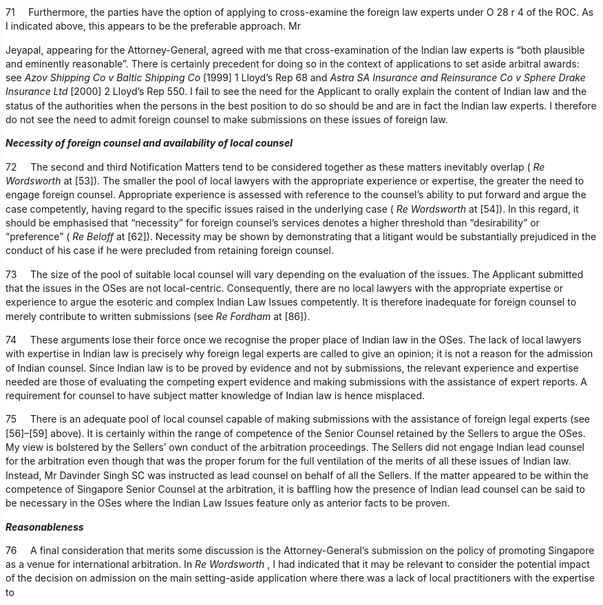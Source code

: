 71     Furthermore, the parties have the option of applying to cross-examine the foreign law experts under O 28 r 4 of the ROC. As I indicated above, this appears to be the preferable approach. Mr 


Jeyapal, appearing for the Attorney-General, agreed with me that cross-examination of the Indian law experts is “both plausible and eminently reasonable”. There is certainly precedent for doing so in the context of applications to set aside arbitral awards: see _Azov Shipping Co v Baltic Shipping Co_ [1999] 1 Lloyd’s Rep 68 and _Astra SA Insurance and Reinsurance Co v Sphere Drake Insurance Ltd_ [2000] 2 Lloyd’s Rep 550. I fail to see the need for the Applicant to orally explain the content of Indian law and the status of the authorities when the persons in the best position to do so should be and are in fact the Indian law experts. I therefore do not see the need to admit foreign counsel to make submissions on these issues of foreign law. 

**_Necessity of foreign counsel and availability of local counsel_** 

72     The second and third Notification Matters tend to be considered together as these matters inevitably overlap ( _Re Wordsworth_ at [53]). The smaller the pool of local lawyers with the appropriate experience or expertise, the greater the need to engage foreign counsel. Appropriate experience is assessed with reference to the counsel’s ability to put forward and argue the case competently, having regard to the specific issues raised in the underlying case ( _Re Wordsworth_ at [54]). In this regard, it should be emphasised that “necessity” for foreign counsel’s services denotes a higher threshold than “desirability” or “preference” ( _Re Beloff_ at [62]). Necessity may be shown by demonstrating that a litigant would be substantially prejudiced in the conduct of his case if he were precluded from retaining foreign counsel. 

73     The size of the pool of suitable local counsel will vary depending on the evaluation of the issues. The Applicant submitted that the issues in the OSes are not local-centric. Consequently, there are no local lawyers with the appropriate expertise or experience to argue the esoteric and complex Indian Law Issues competently. It is therefore inadequate for foreign counsel to merely contribute to written submissions (see _Re Fordham_ at [86]). 

74     These arguments lose their force once we recognise the proper place of Indian law in the OSes. The lack of local lawyers with expertise in Indian law is precisely why foreign legal experts are called to give an opinion; it is not a reason for the admission of Indian counsel. Since Indian law is to be proved by evidence and not by submissions, the relevant experience and expertise needed are those of evaluating the competing expert evidence and making submissions with the assistance of expert reports. A requirement for counsel to have subject matter knowledge of Indian law is hence misplaced. 

75     There is an adequate pool of local counsel capable of making submissions with the assistance of foreign legal experts (see [56]–[59] above). It is certainly within the range of competence of the Senior Counsel retained by the Sellers to argue the OSes. My view is bolstered by the Sellers’ own conduct of the arbitration proceedings. The Sellers did not engage Indian lead counsel for the arbitration even though that was the proper forum for the full ventilation of the merits of all these issues of Indian law. Instead, Mr Davinder Singh SC was instructed as lead counsel on behalf of all the Sellers. If the matter appeared to be within the competence of Singapore Senior Counsel at the arbitration, it is baffling how the presence of Indian lead counsel can be said to be necessary in the OSes where the Indian Law Issues feature only as anterior facts to be proven. 

**_Reasonableness_** 

76     A final consideration that merits some discussion is the Attorney-General’s submission on the policy of promoting Singapore as a venue for international arbitration. In _Re Wordsworth_ , I had indicated that it may be relevant to consider the potential impact of the decision on admission on the main setting-aside application where there was a lack of local practitioners with the expertise to 
